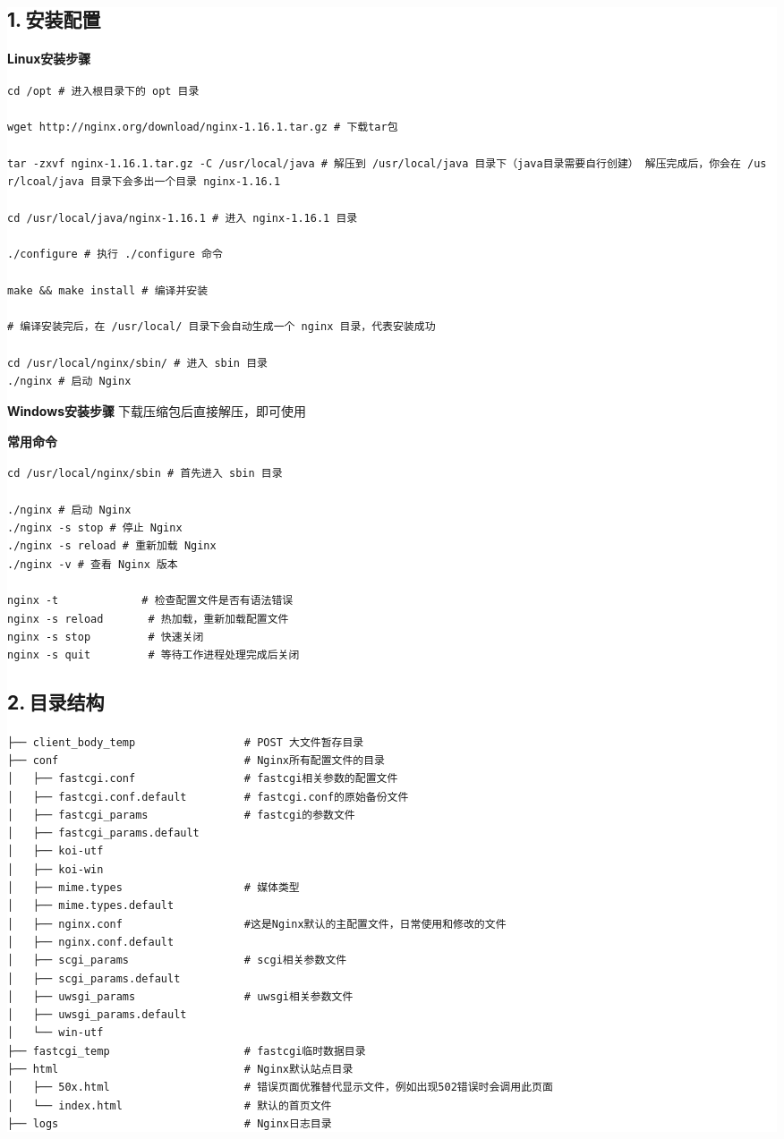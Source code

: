 ## 1. 安装配置
**Linux安装步骤**
```shell
cd /opt # 进入根目录下的 opt 目录

wget http://nginx.org/download/nginx-1.16.1.tar.gz # 下载tar包

tar -zxvf nginx-1.16.1.tar.gz -C /usr/local/java # 解压到 /usr/local/java 目录下（java目录需要自行创建） 解压完成后，你会在 /usr/lcoal/java 目录下会多出一个目录 nginx-1.16.1

cd /usr/local/java/nginx-1.16.1 # 进入 nginx-1.16.1 目录

./configure # 执行 ./configure 命令

make && make install # 编译并安装

# 编译安装完后，在 /usr/local/ 目录下会自动生成一个 nginx 目录，代表安装成功

cd /usr/local/nginx/sbin/ # 进入 sbin 目录
./nginx # 启动 Nginx
```

**Windows安装步骤**
下载压缩包后直接解压，即可使用

**常用命令**
```shell
cd /usr/local/nginx/sbin # 首先进入 sbin 目录

./nginx # 启动 Nginx 
./nginx -s stop # 停止 Nginx 
./nginx -s reload # 重新加载 Nginx 
./nginx -v # 查看 Nginx 版本

nginx -t             # 检查配置文件是否有语法错误
nginx -s reload       # 热加载，重新加载配置文件
nginx -s stop         # 快速关闭
nginx -s quit         # 等待工作进程处理完成后关闭
```

## 2. 目录结构
```shell
├── client_body_temp                 # POST 大文件暂存目录
├── conf                             # Nginx所有配置文件的目录
│   ├── fastcgi.conf                 # fastcgi相关参数的配置文件
│   ├── fastcgi.conf.default         # fastcgi.conf的原始备份文件
│   ├── fastcgi_params               # fastcgi的参数文件
│   ├── fastcgi_params.default       
│   ├── koi-utf
│   ├── koi-win
│   ├── mime.types                   # 媒体类型
│   ├── mime.types.default
│   ├── nginx.conf                   #这是Nginx默认的主配置文件，日常使用和修改的文件
│   ├── nginx.conf.default
│   ├── scgi_params                  # scgi相关参数文件
│   ├── scgi_params.default
│   ├── uwsgi_params                 # uwsgi相关参数文件
│   ├── uwsgi_params.default
│   └── win-utf
├── fastcgi_temp                     # fastcgi临时数据目录
├── html                             # Nginx默认站点目录
│   ├── 50x.html                     # 错误页面优雅替代显示文件，例如出现502错误时会调用此页面
│   └── index.html                   # 默认的首页文件
├── logs                             # Nginx日志目录
```